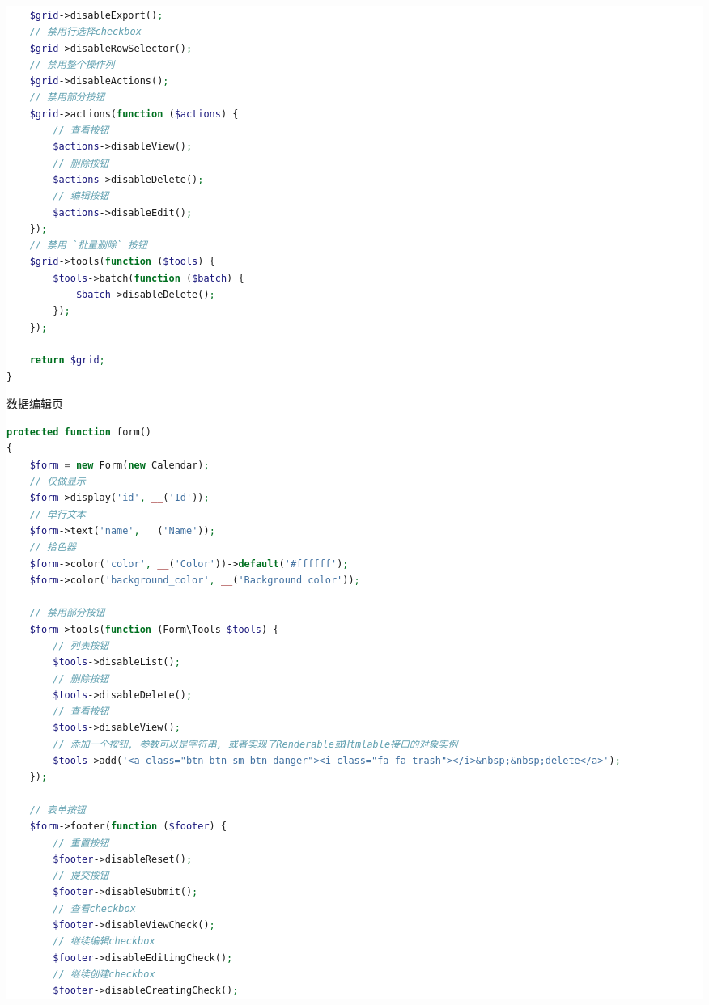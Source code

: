 ```php
    $grid->disableExport();
    // 禁用行选择checkbox
    $grid->disableRowSelector();
    // 禁用整个操作列
    $grid->disableActions();
    // 禁用部分按钮
    $grid->actions(function ($actions) {
        // 查看按钮
        $actions->disableView();
        // 删除按钮
        $actions->disableDelete();
        // 编辑按钮
        $actions->disableEdit();
    });
    // 禁用 `批量删除` 按钮
    $grid->tools(function ($tools) {
        $tools->batch(function ($batch) {
            $batch->disableDelete();
        });
    });
    
    return $grid;
}
```

数据编辑页

```php
protected function form()
{
    $form = new Form(new Calendar);
    // 仅做显示
    $form->display('id', __('Id'));
    // 单行文本
    $form->text('name', __('Name'));
    // 拾色器
    $form->color('color', __('Color'))->default('#ffffff');
    $form->color('background_color', __('Background color'));

    // 禁用部分按钮
    $form->tools(function (Form\Tools $tools) {
        // 列表按钮
        $tools->disableList();
        // 删除按钮
        $tools->disableDelete();
        // 查看按钮
        $tools->disableView();
        // 添加一个按钮, 参数可以是字符串, 或者实现了Renderable或Htmlable接口的对象实例
    	$tools->add('<a class="btn btn-sm btn-danger"><i class="fa fa-trash"></i>&nbsp;&nbsp;delete</a>');
    });

    // 表单按钮
    $form->footer(function ($footer) {
        // 重置按钮
        $footer->disableReset();
        // 提交按钮
        $footer->disableSubmit();
        // 查看checkbox
        $footer->disableViewCheck();
        // 继续编辑checkbox
        $footer->disableEditingCheck();
        // 继续创建checkbox
        $footer->disableCreatingCheck();
```
